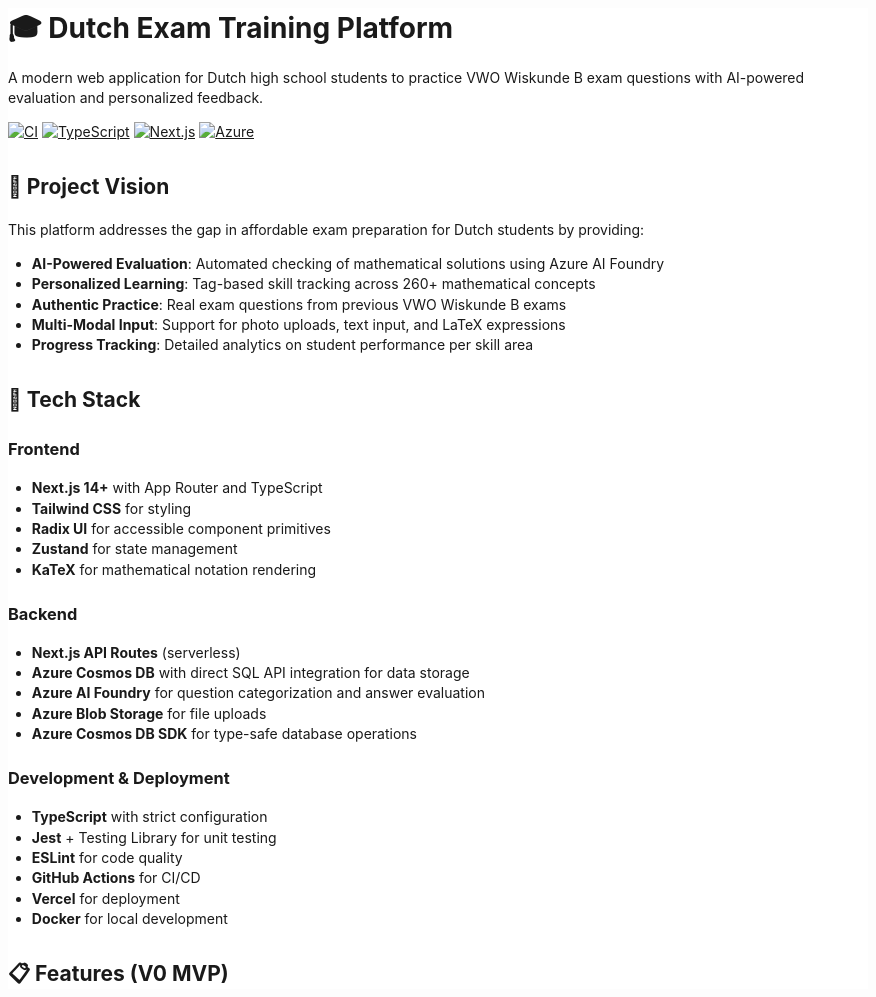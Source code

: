 # 🎓 Dutch Exam Training Platform

A modern web application for Dutch high school students to practice VWO Wiskunde B exam questions with AI-powered evaluation and personalized feedback.

[![CI](https://github.com/AafVos/exam-training-platform/actions/workflows/ci.yml/badge.svg)](https://github.com/AafVos/exam-training-platform/actions/workflows/ci.yml)
[![TypeScript](https://img.shields.io/badge/TypeScript-007ACC?style=flat&logo=typescript&logoColor=white)](https://www.typescriptlang.org/)
[![Next.js](https://img.shields.io/badge/Next.js-000000?style=flat&logo=next.js&logoColor=white)](https://nextjs.org/)
[![Azure](https://img.shields.io/badge/Azure-0078D4?style=flat&logo=microsoft-azure&logoColor=white)](https://azure.microsoft.com/)

## 🎯 Project Vision

This platform addresses the gap in affordable exam preparation for Dutch students by providing:

- **AI-Powered Evaluation**: Automated checking of mathematical solutions using Azure AI Foundry
- **Personalized Learning**: Tag-based skill tracking across 260+ mathematical concepts
- **Authentic Practice**: Real exam questions from previous VWO Wiskunde B exams
- **Multi-Modal Input**: Support for photo uploads, text input, and LaTeX expressions
- **Progress Tracking**: Detailed analytics on student performance per skill area

## 🚀 Tech Stack

### Frontend
- **Next.js 14+** with App Router and TypeScript
- **Tailwind CSS** for styling
- **Radix UI** for accessible component primitives
- **Zustand** for state management
- **KaTeX** for mathematical notation rendering

### Backend
- **Next.js API Routes** (serverless)
- **Azure Cosmos DB** with direct SQL API integration for data storage
- **Azure AI Foundry** for question categorization and answer evaluation
- **Azure Blob Storage** for file uploads
- **Azure Cosmos DB SDK** for type-safe database operations

### Development & Deployment
- **TypeScript** with strict configuration
- **Jest** + Testing Library for unit testing
- **ESLint** for code quality
- **GitHub Actions** for CI/CD
- **Vercel** for deployment
- **Docker** for local development

## 📋 Features (V0 MVP)
